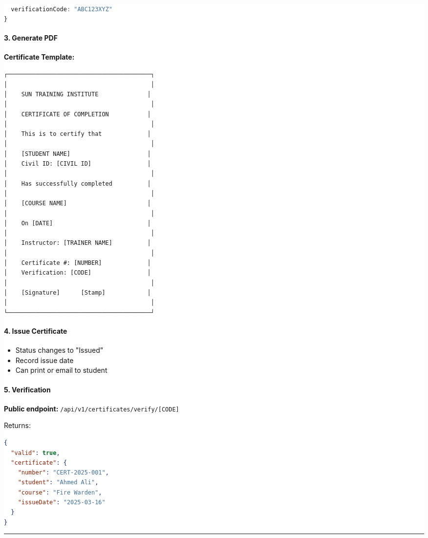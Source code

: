 ```javascript
  verificationCode: "ABC123XYZ"
}
```

#### 3. Generate PDF

**Certificate Template:**
```
┌─────────────────────────────────────────┐
│                                         │
│    SUN TRAINING INSTITUTE              │
│                                         │
│    CERTIFICATE OF COMPLETION           │
│                                         │
│    This is to certify that             │
│                                         │
│    [STUDENT NAME]                      │
│    Civil ID: [CIVIL ID]                │
│                                         │
│    Has successfully completed          │
│                                         │
│    [COURSE NAME]                       │
│                                         │
│    On [DATE]                           │
│                                         │
│    Instructor: [TRAINER NAME]          │
│                                         │
│    Certificate #: [NUMBER]             │
│    Verification: [CODE]                │
│                                         │
│    [Signature]      [Stamp]            │
│                                         │
└─────────────────────────────────────────┘
```

#### 4. Issue Certificate
- Status changes to "Issued"
- Record issue date
- Can print or email to student

#### 5. Verification
**Public endpoint:** `/api/v1/certificates/verify/[CODE]`

Returns:
```json
{
  "valid": true,
  "certificate": {
    "number": "CERT-2025-001",
    "student": "Ahmed Ali",
    "course": "Fire Warden",
    "issueDate": "2025-03-16"
  }
}
```

---
